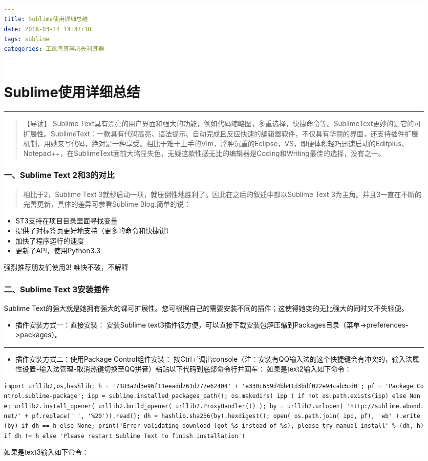 ```yaml
---
title: Sublime使用详细总结
date: 2016-03-14 13:37:18
tags: sublime
categories: 工欲善其事必先利其器
---
```


# Sublime使用详细总结

----------

> 【导读】 Sublime Text具有漂亮的用户界面和强大的功能，例如代码缩略图，多重选择，快捷命令等。SublimeText更妙的是它的可扩展性。SublimeText：一款具有代码高亮、语法提示、自动完成且反应快速的编辑器软件，不仅具有华丽的界面，还支持插件扩展机制，用她来写代码，绝对是一种享受。相比于难于上手的Vim，浮肿沉重的Eclipse，VS，即便体积轻巧迅速启动的Editplus、Notepad++，在SublimeText面前大略显失色，无疑这款性感无比的编辑器是Coding和Writing最佳的选择，没有之一。

### **一、Sublime Text 2和3的对比**

> 相比于2，Sublime Text 3就秒启动一项，就压倒性地胜利了。因此在之后的叙述中都以Sublime Text 3为主角。并且3一直在不断的完善更新，具体的差异可参看Sublime Blog.简单的说：

 - ST3支持在项目目录里面寻找变量
 - 提供了对标签页更好地支持（更多的命令和快捷键）
 - 加快了程序运行的速度
 - 更新了API，使用Python3.3

强烈推荐朋友们使用3! 唯快不破，不解释


### **二、Sublime Text 3安装插件**

 Sublime Text的强大就是她拥有强大的课可扩展性。您可根据自己的需要安装不同的插件；这使得她变的无比强大的同时又不失轻便。
 
 

 - 插件安装方式一：直接安装：
 安装Sublime text3插件很方便，可以直接下载安装包解压缩到Packages目录（菜单->preferences->packages）。

----------

 - 插件安装方式二：使用Package Control组件安装：
 按Ctrl+`调出console（注：安装有QQ输入法的这个快捷键会有冲突的，输入法属性设置-输入法管理-取消热键切换至QQ拼音）粘贴以下代码到底部命令行并回车：
如果是text2输入如下命令：

```
import urllib2,os,hashlib; h = '7183a2d3e96f11eeadd761d777e62404' + 'e330c659d4bb41d3bdf022e94cab3cd0'; pf = 'Package Control.sublime-package'; ipp = sublime.installed_packages_path(); os.makedirs( ipp ) if not os.path.exists(ipp) else None; urllib2.install_opener( urllib2.build_opener( urllib2.ProxyHandler()) ); by = urllib2.urlopen( 'http://sublime.wbond.net/' + pf.replace(' ', '%20')).read(); dh = hashlib.sha256(by).hexdigest(); open( os.path.join( ipp, pf), 'wb' ).write(by) if dh == h else None; print('Error validating download (got %s instead of %s), please try manual install' % (dh, h) if dh != h else 'Please restart Sublime Text to finish installation')
```
如果是text3输入如下命令：
